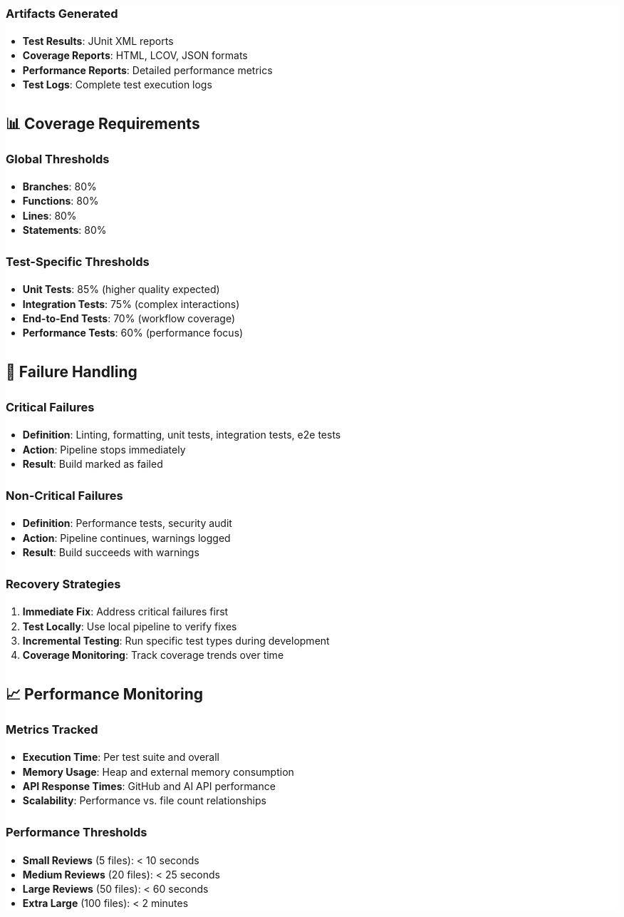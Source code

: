 ### Artifacts Generated
- **Test Results**: JUnit XML reports
- **Coverage Reports**: HTML, LCOV, JSON formats
- **Performance Reports**: Detailed performance metrics
- **Test Logs**: Complete test execution logs

## 📊 Coverage Requirements

### Global Thresholds
- **Branches**: 80%
- **Functions**: 80%
- **Lines**: 80%
- **Statements**: 80%

### Test-Specific Thresholds
- **Unit Tests**: 85% (higher quality expected)
- **Integration Tests**: 75% (complex interactions)
- **End-to-End Tests**: 70% (workflow coverage)
- **Performance Tests**: 60% (performance focus)

## 🚨 Failure Handling

### Critical Failures
- **Definition**: Linting, formatting, unit tests, integration tests, e2e tests
- **Action**: Pipeline stops immediately
- **Result**: Build marked as failed

### Non-Critical Failures
- **Definition**: Performance tests, security audit
- **Action**: Pipeline continues, warnings logged
- **Result**: Build succeeds with warnings

### Recovery Strategies
1. **Immediate Fix**: Address critical failures first
2. **Test Locally**: Use local pipeline to verify fixes
3. **Incremental Testing**: Run specific test types during development
4. **Coverage Monitoring**: Track coverage trends over time

## 📈 Performance Monitoring

### Metrics Tracked
- **Execution Time**: Per test suite and overall
- **Memory Usage**: Heap and external memory consumption
- **API Response Times**: GitHub and AI API performance
- **Scalability**: Performance vs. file count relationships

### Performance Thresholds
- **Small Reviews** (5 files): < 10 seconds
- **Medium Reviews** (20 files): < 25 seconds
- **Large Reviews** (50 files): < 60 seconds
- **Extra Large** (100 files): < 2 minutes
